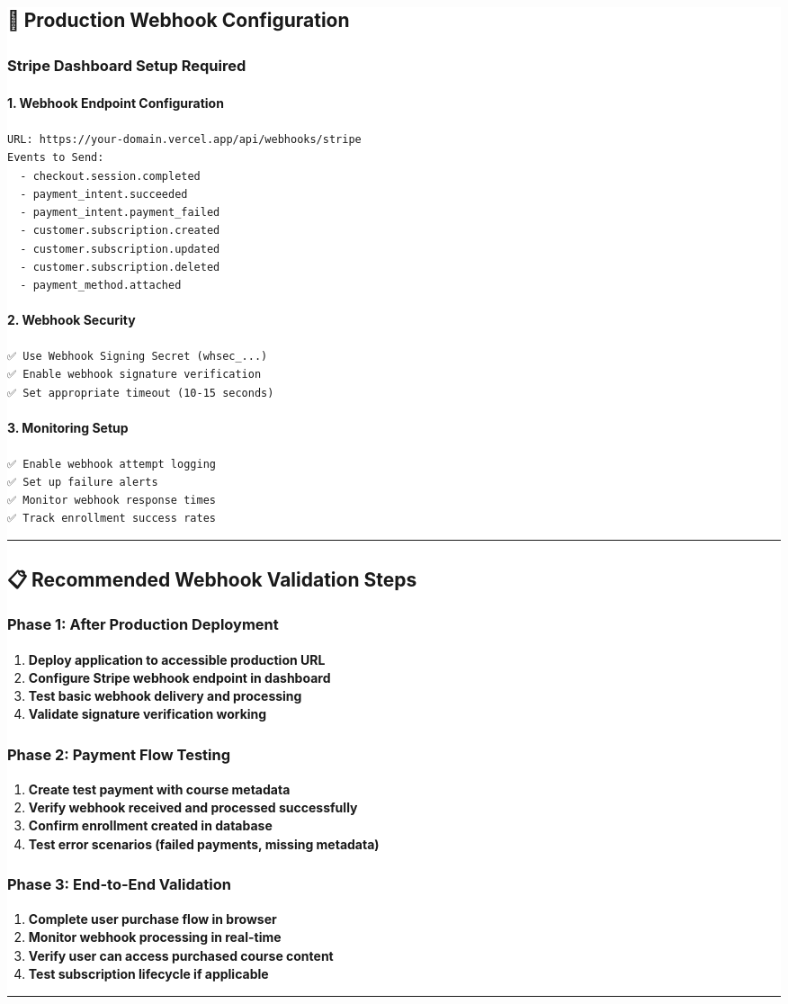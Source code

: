 
## 🚀 Production Webhook Configuration

### Stripe Dashboard Setup Required

#### 1. Webhook Endpoint Configuration
```
URL: https://your-domain.vercel.app/api/webhooks/stripe
Events to Send:
  - checkout.session.completed
  - payment_intent.succeeded  
  - payment_intent.payment_failed
  - customer.subscription.created
  - customer.subscription.updated
  - customer.subscription.deleted
  - payment_method.attached
```

#### 2. Webhook Security
```
✅ Use Webhook Signing Secret (whsec_...)
✅ Enable webhook signature verification
✅ Set appropriate timeout (10-15 seconds)
```

#### 3. Monitoring Setup
```
✅ Enable webhook attempt logging
✅ Set up failure alerts  
✅ Monitor webhook response times
✅ Track enrollment success rates
```

---

## 📋 Recommended Webhook Validation Steps

### Phase 1: After Production Deployment
1. **Deploy application to accessible production URL**
2. **Configure Stripe webhook endpoint in dashboard**  
3. **Test basic webhook delivery and processing**
4. **Validate signature verification working**

### Phase 2: Payment Flow Testing  
1. **Create test payment with course metadata**
2. **Verify webhook received and processed successfully**
3. **Confirm enrollment created in database**
4. **Test error scenarios (failed payments, missing metadata)**

### Phase 3: End-to-End Validation
1. **Complete user purchase flow in browser**
2. **Monitor webhook processing in real-time**
3. **Verify user can access purchased course content**  
4. **Test subscription lifecycle if applicable**

---